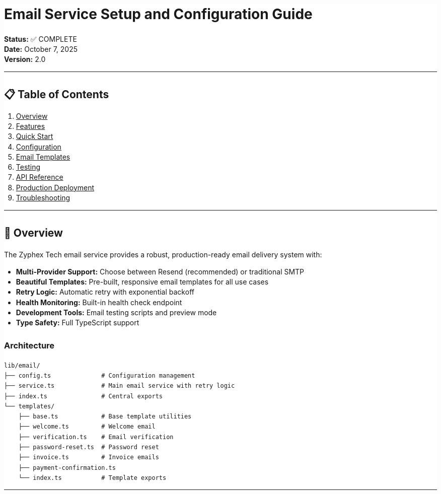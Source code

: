 # Email Service Setup and Configuration Guide

**Status:** ✅ COMPLETE  
**Date:** October 7, 2025  
**Version:** 2.0

---

## 📋 Table of Contents

1. [Overview](#overview)
2. [Features](#features)
3. [Quick Start](#quick-start)
4. [Configuration](#configuration)
5. [Email Templates](#email-templates)
6. [Testing](#testing)
7. [API Reference](#api-reference)
8. [Production Deployment](#production-deployment)
9. [Troubleshooting](#troubleshooting)

---

## 🎯 Overview

The Zyphex Tech email service provides a robust, production-ready email delivery system with:

- **Multi-Provider Support:** Choose between Resend (recommended) or traditional SMTP
- **Beautiful Templates:** Pre-built, responsive email templates for all use cases
- **Retry Logic:** Automatic retry with exponential backoff
- **Health Monitoring:** Built-in health check endpoint
- **Development Tools:** Email testing scripts and preview mode
- **Type Safety:** Full TypeScript support

### Architecture

```
lib/email/
├── config.ts              # Configuration management
├── service.ts             # Main email service with retry logic
├── index.ts               # Central exports
└── templates/
    ├── base.ts            # Base template utilities
    ├── welcome.ts         # Welcome email
    ├── verification.ts    # Email verification
    ├── password-reset.ts  # Password reset
    ├── invoice.ts         # Invoice emails
    ├── payment-confirmation.ts
    └── index.ts           # Template exports
```

---
